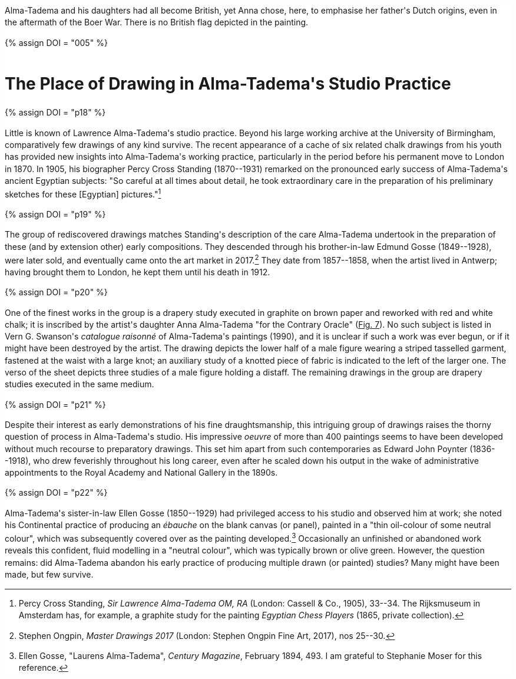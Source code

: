 Alma-Tadema and his daughters had all become British, yet Anna chose, here, to emphasise her father's Dutch origins, even in the aftermath of the Boer War. There is no British flag depicted in the painting.

{% assign DOI = "005" %}

# The Place of Drawing in Alma-Tadema's Studio Practice

{% assign DOI = "p18" %}

Little is known of Lawrence Alma-Tadema's studio practice. Beyond his large working archive at the University of Birmingham, comparatively few drawings of any kind survive. The recent appearance of a cache of six related chalk drawings from his youth has provided new insights into Alma-Tadema's working practice, particularly in the period before his permanent move to London in 1870. In 1905, his biographer Percy Cross Standing (1870--1931) remarked on the pronounced early success of Alma-Tadema's ancient Egyptian subjects: "So careful at all times about detail, he took extraordinary care in the preparation of his preliminary sketches for these \[Egyptian\] pictures."[^7]

{% assign DOI = "p19" %}

The group of rediscovered drawings matches Standing's description of the care Alma-Tadema undertook in the preparation of these (and by extension other) early compositions. They descended through his brother-in-law Edmund Gosse (1849--1928), were later sold, and eventually came onto the art market in 2017.[^8] They date from 1857--1858, when the artist lived in Antwerp; having brought them to London, he kept them until his death in 1912.

{% assign DOI = "p20" %}

One of the finest works in the group is a drapery study executed in graphite on brown paper and reworked with red and white chalk; it is inscribed by the artist's daughter Anna Alma-Tadema "for the Contrary Oracle" ([Fig. 7](#figure7)). No such subject is listed in Vern G. Swanson's *catalogue raisonné* of Alma-Tadema's paintings (1990), and it is unclear if such a work was ever begun, or if it might have been destroyed by the artist. The drawing depicts the lower half of a male figure wearing a striped tasselled garment, fastened at the waist with a large knot; an auxiliary study of a knotted piece of fabric is indicated to the left of the larger one. The verso of the sheet depicts three studies of a male figure holding a distaff. The remaining drawings in the group are drapery studies executed in the same medium.

{% assign DOI = "p21" %}

Despite their interest as early demonstrations of his fine draughtsmanship, this intriguing group of drawings raises the thorny question of process in Alma-Tadema's studio. His impressive *oeuvre* of more than 400 paintings seems to have been developed without much recourse to preparatory drawings. This set him apart from such contemporaries as Edward John Poynter (1836--1918), who drew feverishly throughout his long career, even after he scaled down his output in the wake of administrative appointments to the Royal Academy and National Gallery in the 1890s.

{% assign DOI = "p22" %}

Alma-Tadema's sister-in-law Ellen Gosse (1850--1929) had privileged access to his studio and observed him at work; she noted his Continental practice of producing an *ébauche* on the blank canvas (or panel), painted in a "thin oil-colour of some neutral colour", which was subsequently covered over as the painting developed.[^9] Occasionally an unfinished or abandoned work reveals this confident, fluid modelling in a "neutral colour", which was typically brown or olive green. However, the question remains: did Alma-Tadema abandon his early practice of producing multiple drawn (or painted) studies? Many might have been made, but few survive.


[^1]: An earlier version of this feature, amended on 12 June 2019, misstated the address for the house of Frederick Goodall. It was 4 Camden Square, not 31 Camden Square.
[^2]: Alice Meynell, "Laura Alma Tadema", *The Art-Journal* (November 1883): 345.
[^3]: J. Comyns Carr, *Coasting Bohemia* (London: Macmillan and Co., 1914), 32.
[^4]: Vern G. Swanson, *The Biography and Catalogue Raisonne of the Paintings of Sir Lawrence Alma-Tadema* (London: Garton & Co., 1990), 85.
[^5]: Henry Woods to Luke Fildes, 15 December 1899, in Correspondence of or concerning Luke Fildes, National Art Library MSL/1972/6970-6972.
[^6]: R. de Cordova, "The Panels in Sir Lawrence Alma-Tadema's Hall", *The* *Strand Magazine* 24, no. 144 (December 1902): 622.
[^7]: Percy Cross Standing, *Sir Lawrence Alma-Tadema OM, RA* (London: Cassell & Co., 1905), 33--34. The Rijksmuseum in Amsterdam has, for example, a graphite study for the painting *Egyptian Chess Players* (1865, private collection).
[^8]: Stephen Ongpin, *Master Drawings 2017* (London: Stephen Ongpin Fine Art, 2017), nos 25--30.
[^9]: Ellen Gosse, "Laurens Alma-Tadema", *Century Magazine*, February 1894, 493. I am grateful to Stephanie Moser for this reference.
[^10]: The demolition of historic churches and public buildings around this time made it easy for artistic Dutch people to acquire artworks, antiques, and artefacts inexpensively. The Mesdags created a museum of fine art next door to their home, but the furnishings of their home were dispersed at auction in 1903, anticipating the similar dispersal of the Alma-Tadema collection a decade later.
[^11]: Rudolph de Cordova, "The Panels in Sir Lawrence Alma-Tadema's Hall", *Strand Magazine* 24 (December 1902): 615--630. An updated version of this article was published as "The Hall of Panels in the House of Sir Lawrence Alma-Tadema, R.A.", *Scribner's Magazine* 49, no. 3 (March 1911): 299--314.
[^12]: De Cordova, "The Hall of Panels in the House of Sir Lawrence Alma-Tadema, R.A.", 299.
[^13]: Cosmo Monkhouse, "Some English Artists and Their Studios", *Century Magazine* 24, no. 4 (August 1882): 566.
[^14]: De Cordova, "The Hall of Panels in the House of Sir Lawrence Alma-Tadema, R.A.", 308. A colour illustration of *A Scene in Drenthe* appears in Elizabeth Prettejohn and Peter Trippi (eds.), *Lawrence Alma-Tadema: At Home in Antiquity* (Munich: Prestel, 2016), 93, Fig. 112.
[^15]: Compare the engraving in Monkhouse, "Some English Artists and Their Studios", 564, with the photograph at the Archives of American Art of the *Interior of Grove End Road, House of Lawrence Alma-Tadema*, ca. 1902. See [https://www.aaa.si.edu/collections/items/detail/interior-grove-end-road-house-lawrence-almatedema-3182](https://www.aaa.si.edu/collections/items/detail/interior-grove-end-road-house-lawrence-almatedema-3182). I would like to thank Charlotte Gere for drawing my attention to this photograph.
[^16]: De Cordova, "The Panels in Sir Lawrence Alma-Tadema's Hall", 615.
[^17]: Reminiscence from Jacques-Émile Blanche cited in James Laver, *'Vulgar Society': The Romantic Career of James Tissot, 1836--1902* (London: Constable & Co., 1936), 39--40.
[^18]: Maurice B. Adams, *Artists' Homes: A Portfolio of Drawings Including the Houses and Studios of Several Eminent Painters, Sculptors and Architects* (London: BT Batsford, 1883), 5.
[^19]: Mary Roberts, "Networked Objects," *International Journal of Middle Eastern Studies* 45 (2013): 570.
[^20]: Rossetti to William Allingham, ca. 20 January 1861, in William E. Fredeman (ed.), *The Correspondence of Dante Gabriel Rossetti*, 10 vols (Woodbridge: D.S. Brewer, 2002--2015), Vol. II*,* no. 61(5), 342--343.
[^21]: Meredith to Captain Frederick Augustus Maxse, in W.M. Meredith (ed.), *Letters of George Meredith,* 2 vols (New York: Charles Scribner's Sons, 1912), Vol. 1, 73.
[^22]: Rosalie Mander (ed.), Henry Treffry Dunn, *Recollections of Dante Gabriel Rossetti and His Circle* (Westerham: Dalrymple Press, 1984), 24. Dunn's *Recollections* were first published in an edition (London: Elkin Mathews, 1904) in which both William Michael Rossetti and the editor, Gale Pedrick, introduced numerous changes to the writer's manuscript version. Lady Mander's edition cited here restores Dunn's original text from his notebooks.
[^23]: Henry Currie Marillier, *Dante Gabriel Rossetti: An Illustrated Memorial of His Life and Art* (London: G. Bell and Sons, 1899), 121--122.
[^24]: This image also appeared on the cover of Barbara Bryant, *G.F. Watts in Kensington: Little Holland House and Gallery*, Studies in the Art of George Frederic Watts 3 (Compton: Watts Gallery, 2009).
[^25]: Barbara Bryant, "An Artist Collects: Frederic Leighton as a Collector of Paintings and Drawings", in Daniel Robbins (ed.), *Closer to Home* (London: Leighton House Museum, 2010), 22--29.
[^26]: Jason Edwards, "The Lessons of Leighton House: Aesthetics, Politics, Erotics", in Jason Edwards and Imogen Hart (eds.), *Rethinking the Interior: Aestheticism and Arts and Crafts, 1867*--*1896* (Aldershot: Ashgate, 2009), 97.
[^27]: Barbara Bryant, "The Private and Public Life of Frank Holl: The Journey from Camden Town to Hampstead and Surrey", in Mark Bills, *Frank Holl: Emerging from the Shadows* (Compton: Watts Gallery, 2013), 55--73.
[^28]: Barbara Bryant, "An English Kubla Khan: Mortimer Menpes and His Japanese House of Flowers in London", in Margot Brandlhuber and Michael Buhrs (eds.), *In the Temple of the Self: The Artist's Residence as a Total Work of Art* (Munich: Villa Stuck and Hatje Cantz, 2013), 152--165; Barbara Bryant, "Kubla Khan in Chelsea: 'Japanese Menpes' at 25 Cadogan Gardens", in Julie Robinson (ed.), *The World of Mortimer Menpes: Painter, Etcher, Raconteur* (Adelaide: Art Gallery of South Australia, 2014), 152--161.
[^29]: Harry How, "Mr Briton Riviere RA", *The Strand Magazine* (January 1896): 4.
[^30]: C. Lewis Hind, "Painters' Studios", *The Art-Journal* (May 1890): 138.
[^31]: Natasha Eaton, "Nomadism of Colour: Painting, Technology and Waste in the Chromo-Zones of Colonial India c.1765--c.1860", *Journal of Material Culture* 17, no. 1 (2012): 62.
[^32]: See Bruno Latour, *Reassembling the Social: An Introduction to Actor--Network-Theory* (Oxford: Oxford University Press, 2005).
[^33]: Sargent gifted this painting to John.
[^34]: See Martin Muller, "Assemblages and Actor-networks: Rethinking Socio-material Power, Politics and Space", *Geography Compass* 9 (1) (2015): 27--41. doi:[10.1111/gec3.12192](https://onlinelibrary.wiley.com/doi/pdf/10.1111/gec3.12192) \[accessed 10 September 2017\].
[^35]: Quoted in Anthony Bailey, *Standing in the Sun: A Life of J.M.W. Turner* (London: Tate, 2013), 83.
[^36]: Bailey, *Standing in the Sun*, 83.
[^37]: I borrow the phrase from Charles Patterson, *The Eternal Treblinka: Our Treatment of Animals and the Holocaust* (New York: Lantern, 2002).
[^38]: Herwig Todts, *Henri De Braekeleer 1840--1888* (Antwerp: Royal Museum of Fine Arts, 1988), 104--105; Mark-Edo Tralbaut, *De Braekeleeriana: Archivalia, Rariora en curiosa in verband met leven en werk van de Antwerpse kunstschilder* (Antwerp: Stad Antwerpen, 1972), 38--39.
[^39]: Catherine Méneux, "France-Belgique: Les échanges entre graveurs à l'eau-forte 1860--1890", *Nouvelles de l'estampe* 35, no. 151 (1997): 7.
[^40]: Jan Dirk Baetens, "The Belgian Brand: Ernest Gambart and the English Market for Nineteenth-Century Belgian Art, c. 1850--1870", *Belgisch Tijdschrift voor Filologie en Geschiedenis---Revue belge de philologie et d'histoire* 92, no. 4 (2014): 1291.
[^41]: *L'Album: Recueil de photographies des chefs-d'œuvre de l'art contemporain publié par Louis Martinet* (Paris: Durand-Ruel, 1860), n.p.; Edmond Fierlants, *Catalogue des œuvres publiées par la Société Royale Belge de Photographie* (Brussels: L. Truyts, 1865), 77.
[^42]: Alison Hokanson, "The Soul of Things: Henri De Braekeleer as a Forerunner of the Treatment of Light in Belgian Symbolism", in Rosina Neginsky and Deborah Cibelli (eds.), *Light and Obscurity in Symbolism* (Newcastle upon Tyne: Cambridge Scholars Publishing, 2016), 156--174. See also Jan Dirk Baetens, "The Modern and the Old: From Realism to Melancholia in the Work of Henri Leys and Henri De Braekeleer", in Juliet Simpson (ed.), *"Primitive Renaissances": Northern European and Germanic Art at the Fin de Siecle to 1930s*, forthcoming; Alison Hokanson, "Henri De Braekeleer and Belgium's Nineteenth-Century Revivalist Movement", in Ayla Lepine, Matt Lodder, and Rosalind McKever (eds.), *Revival: Memories, Identities, Utopias* (London: Courtauld, 2015), 135--149.
[^43]: Jan Dirk Baetens, "Alma-Tadema in Antwerp: The Legacy of Henri Leys", in Elizabeth Prettejohn and Peter Trippi (eds.), *Lawrence Alma-Tadema: At Home in Antiquity* (Munich: Prestel, 2016), 46.
[^44]: Receipt with handwritten note dated 23 November 1869, Gustave Coûteaux archives, File Henri De Braekeleer, 12. Brussels, Archives of the Royal Museums of Fine Arts of Belgium.
[^45]: Theodor Adorno, "Valéry Proust Museum", in S.M. Weber and S. Weber (trans.), *Prisms* (Cambridge, MA: MIT Press, 1981), 184.
[^46]: See, for example, John Potvin, *Bachelors of a Different Sort: Queer Aesthetics, Material Culture, and the Modern Interior in Britain* (Manchester: Manchester University Press, 2014). See also Victoria Rosner, *Modernism and the Architecture of Private Life* (New York: Columbia University Press, 2005).
[^47]: Walter Benjamin, "Paris: Capital of the Nineteenth Century", (1935), in Rolf Tiedemann (ed.), *The Arcades Project*, trans. Howard Eiland and Kevin McLaughlin (Cambridge, MA: Harvard University Press, 1995), 8--9.
[^48]: See, for example, Temma Balducci, Heather Belnap Jensen, and Pamela J. Warner (eds.), *Interior Portraiture and Masculine Identity in France, 1789*--*1914* (Burlington, VT: Ashgate, 2011); and John Tosh, *A Man's Place: Masculinity and the Middle-Class Home in Victorian England* (New Haven, CT: Yale University Press, 1999).
[^49]: Antoine Wiertz, *Oeuvres Littéraires* (Paris: Librairie Internationale, 1870), 458.
[^50]: For more information about Astruptunet, please visit [http://artiststudiomuseum.org/studio-museums/astruptunet/](http://artiststudiomuseum.org/studio-museums/astruptunet/).
[^51]: See the Artist's Studio Museum Network, [http://artiststudiomuseum.org/](http://artiststudiomuseum.org/).